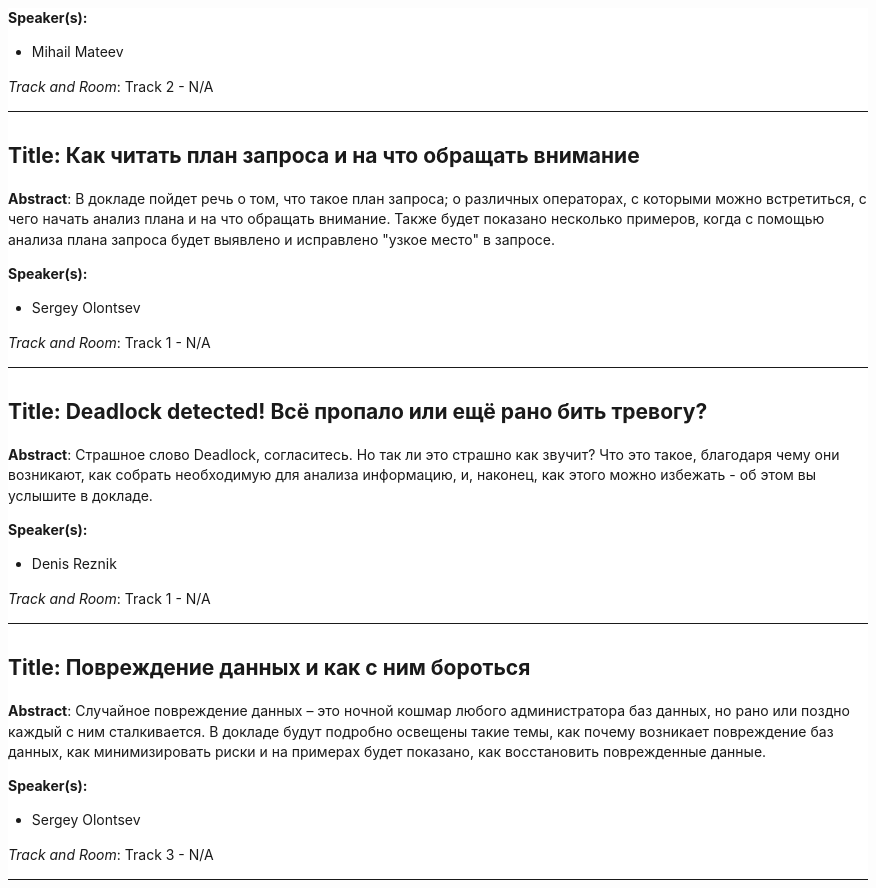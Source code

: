 **Speaker(s):**
- Mihail Mateev
 
*Track and Room*: Track 2 - N/A
 
----------------------------------------------------------------------------------- 
 
 
## Title: Как читать план запроса и на что обращать внимание
 
**Abstract**:
В докладе пойдет речь о том, что такое план запроса; о различных операторах, с которыми можно встретиться, с чего начать анализ плана и на что обращать внимание. Также будет показано несколько примеров, когда с помощью анализа плана запроса будет выявлено и исправлено "узкое место" в запросе.

 
**Speaker(s):**
- Sergey Olontsev
 
*Track and Room*: Track 1 - N/A
 
----------------------------------------------------------------------------------- 
 
 
## Title: Deadlock detected! Всё пропало или ещё рано бить тревогу?
 
**Abstract**:
Страшное слово Deadlock, согласитесь. Но так ли это страшно как звучит? Что это такое, благодаря чему они возникают, как собрать необходимую для анализа информацию, и, наконец, как этого можно избежать - об этом вы услышите в докладе.
 
**Speaker(s):**
- Denis Reznik
 
*Track and Room*: Track 1 - N/A
 
----------------------------------------------------------------------------------- 
 
 
## Title: Повреждение данных и как с ним бороться
 
**Abstract**:
Случайное повреждение данных – это ночной кошмар любого администратора баз данных, но рано или поздно каждый с ним сталкивается. В докладе будут подробно освещены такие темы, как почему возникает повреждение баз данных, как минимизировать риски и на примерах будет показано, как восстановить поврежденные данные.
 
**Speaker(s):**
- Sergey Olontsev
 
*Track and Room*: Track 3 - N/A
 
----------------------------------------------------------------------------------- 
 
 